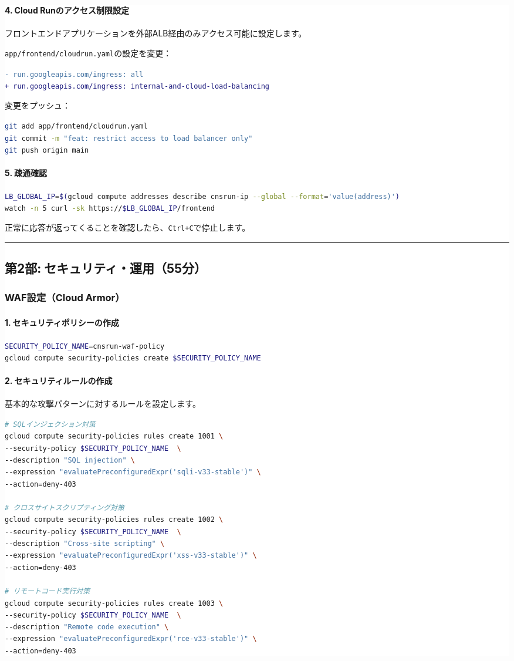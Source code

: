 #### **4. Cloud Runのアクセス制限設定**

フロントエンドアプリケーションを外部ALB経由のみアクセス可能に設定します。

`app/frontend/cloudrun.yaml`の設定を変更：

```patch
- run.googleapis.com/ingress: all
+ run.googleapis.com/ingress: internal-and-cloud-load-balancing
```

変更をプッシュ：

```bash
git add app/frontend/cloudrun.yaml
git commit -m "feat: restrict access to load balancer only"
git push origin main
```

#### **5. 疎通確認**

```bash
LB_GLOBAL_IP=$(gcloud compute addresses describe cnsrun-ip --global --format='value(address)')
watch -n 5 curl -sk https://$LB_GLOBAL_IP/frontend
```

正常に応答が返ってくることを確認したら、`Ctrl+C`で停止します。

---

## **第2部: セキュリティ・運用（55分）**

<walkthrough-tutorial-duration duration=55></walkthrough-tutorial-duration>

### **WAF設定（Cloud Armor）**

<walkthrough-tutorial-duration duration=20></walkthrough-tutorial-duration>

#### **1. セキュリティポリシーの作成**

```bash
SECURITY_POLICY_NAME=cnsrun-waf-policy
gcloud compute security-policies create $SECURITY_POLICY_NAME 
```

#### **2. セキュリティルールの作成**

基本的な攻撃パターンに対するルールを設定します。

```bash
# SQLインジェクション対策
gcloud compute security-policies rules create 1001 \
--security-policy $SECURITY_POLICY_NAME  \
--description "SQL injection" \
--expression "evaluatePreconfiguredExpr('sqli-v33-stable')" \
--action=deny-403

# クロスサイトスクリプティング対策
gcloud compute security-policies rules create 1002 \
--security-policy $SECURITY_POLICY_NAME  \
--description "Cross-site scripting" \
--expression "evaluatePreconfiguredExpr('xss-v33-stable')" \
--action=deny-403

# リモートコード実行対策
gcloud compute security-policies rules create 1003 \
--security-policy $SECURITY_POLICY_NAME  \
--description "Remote code execution" \
--expression "evaluatePreconfiguredExpr('rce-v33-stable')" \
--action=deny-403
```